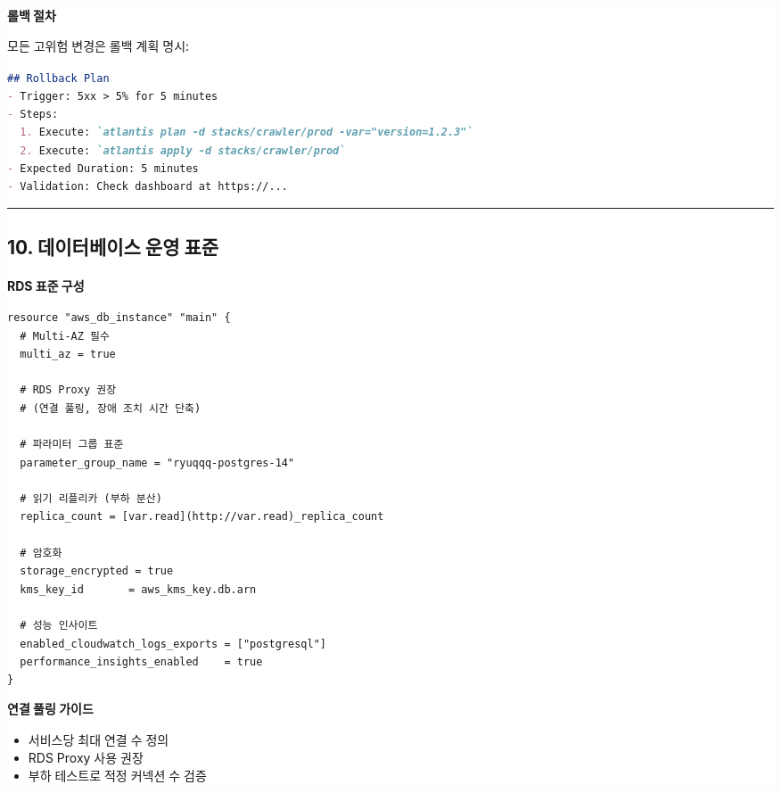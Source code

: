 **롤백 절차**

모든 고위험 변경은 롤백 계획 명시:

```markdown
## Rollback Plan
- Trigger: 5xx > 5% for 5 minutes
- Steps:
  1. Execute: `atlantis plan -d stacks/crawler/prod -var="version=1.2.3"`
  2. Execute: `atlantis apply -d stacks/crawler/prod`
- Expected Duration: 5 minutes
- Validation: Check dashboard at https://...
```

---

## 10. 데이터베이스 운영 표준

**RDS 표준 구성**

```hcl
resource "aws_db_instance" "main" {
  # Multi-AZ 필수
  multi_az = true
  
  # RDS Proxy 권장
  # (연결 풀링, 장애 조치 시간 단축)
  
  # 파라미터 그룹 표준
  parameter_group_name = "ryuqqq-postgres-14"
  
  # 읽기 리플리카 (부하 분산)
  replica_count = [var.read](http://var.read)_replica_count
  
  # 암호화
  storage_encrypted = true
  kms_key_id       = aws_kms_key.db.arn
  
  # 성능 인사이트
  enabled_cloudwatch_logs_exports = ["postgresql"]
  performance_insights_enabled    = true
}
```

**연결 풀링 가이드**

- 서비스당 최대 연결 수 정의
- RDS Proxy 사용 권장
- 부하 테스트로 적정 커넥션 수 검증